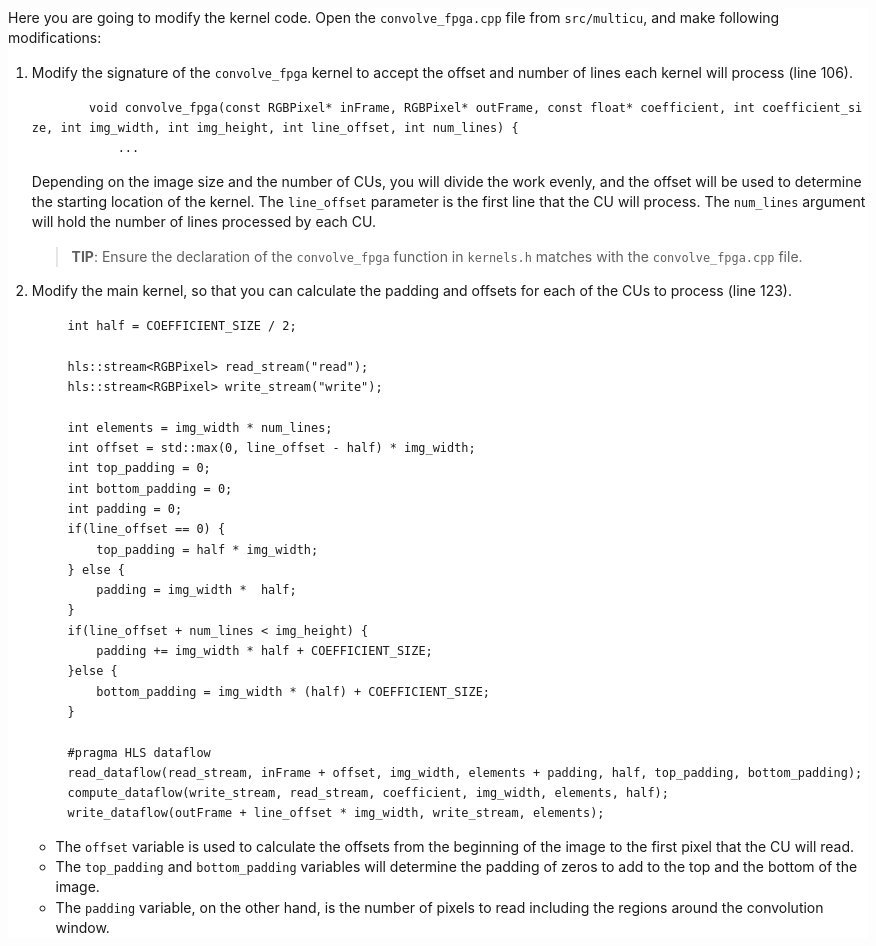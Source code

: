 Here you are going to modify the kernel code. Open the `convolve_fpga.cpp` file from `src/multicu`, and make following modifications:

1. Modify the signature of the `convolve_fpga` kernel to accept the offset and number of lines each kernel will process (line 106).

   ```
           void convolve_fpga(const RGBPixel* inFrame, RGBPixel* outFrame, const float* coefficient, int coefficient_size, int img_width, int img_height, int line_offset, int num_lines) {
               ...
   ```

   Depending on the image size and the number of CUs, you will divide the work evenly, and the offset will be used to determine the starting location of the kernel. The `line_offset` parameter is the first line that the CU will process. The `num_lines` argument will hold the number of lines processed by each CU.

   >**TIP**: Ensure the declaration of the `convolve_fpga` function in `kernels.h` matches with the `convolve_fpga.cpp` file.

2. Modify the main kernel, so that you can calculate the padding and offsets for each of the CUs to process (line 123).

   ```
        int half = COEFFICIENT_SIZE / 2;

        hls::stream<RGBPixel> read_stream("read");
        hls::stream<RGBPixel> write_stream("write");

        int elements = img_width * num_lines;
        int offset = std::max(0, line_offset - half) * img_width;
        int top_padding = 0;
        int bottom_padding = 0;
        int padding = 0;
        if(line_offset == 0) {
            top_padding = half * img_width;
        } else {
            padding = img_width *  half;
        }
        if(line_offset + num_lines < img_height) {
            padding += img_width * half + COEFFICIENT_SIZE;
        }else {
            bottom_padding = img_width * (half) + COEFFICIENT_SIZE;
        }

        #pragma HLS dataflow
        read_dataflow(read_stream, inFrame + offset, img_width, elements + padding, half, top_padding, bottom_padding);
        compute_dataflow(write_stream, read_stream, coefficient, img_width, elements, half);
        write_dataflow(outFrame + line_offset * img_width, write_stream, elements);
   ```

   * The `offset` variable is used to calculate the offsets from the beginning of the image to the first pixel that the CU will read.
   * The `top_padding` and `bottom_padding` variables will determine the padding of zeros to add to the top and the bottom of the image.
   * The `padding` variable, on the other hand, is the number of pixels to read including the regions around the convolution window.
